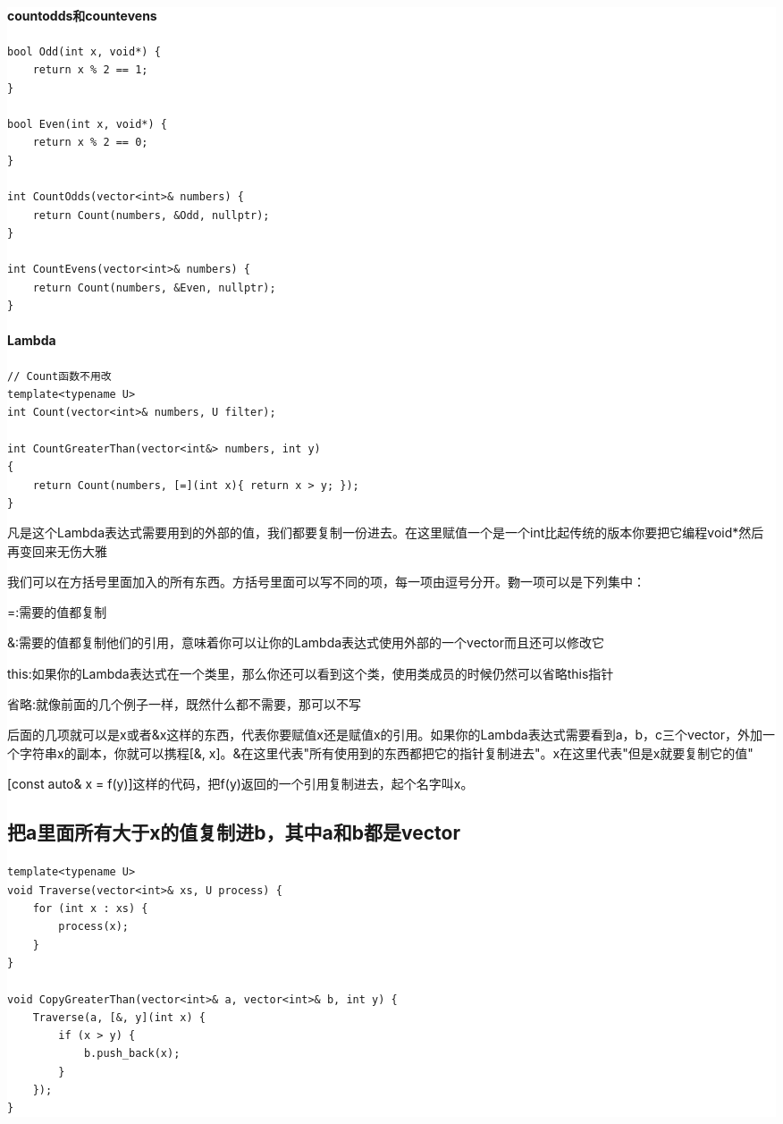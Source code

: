 #### countodds和countevens

```
bool Odd(int x, void*) {
    return x % 2 == 1;
}

bool Even(int x, void*) {
    return x % 2 == 0;
}

int CountOdds(vector<int>& numbers) {
    return Count(numbers, &Odd, nullptr);
}

int CountEvens(vector<int>& numbers) {
    return Count(numbers, &Even, nullptr);
}
```

#### Lambda

```
// Count函数不用改
template<typename U>
int Count(vector<int>& numbers, U filter);

int CountGreaterThan(vector<int&> numbers, int y)
{
    return Count(numbers, [=](int x){ return x > y; });
}
```

凡是这个Lambda表达式需要用到的外部的值，我们都要复制一份进去。在这里赋值一个是一个int比起传统的版本你要把它编程void*然后再变回来无伤大雅

我们可以在方括号里面加入的所有东西。方括号里面可以写不同的项，每一项由逗号分开。覅一项可以是下列集中：

=:需要的值都复制

&:需要的值都复制他们的引用，意味着你可以让你的Lambda表达式使用外部的一个vector而且还可以修改它

this:如果你的Lambda表达式在一个类里，那么你还可以看到这个类，使用类成员的时候仍然可以省略this指针

省略:就像前面的几个例子一样，既然什么都不需要，那可以不写

后面的几项就可以是x或者&x这样的东西，代表你要赋值x还是赋值x的引用。如果你的Lambda表达式需要看到a，b，c三个vector，外加一个字符串x的副本，你就可以携程[&, x]。&在这里代表"所有使用到的东西都把它的指针复制进去"。x在这里代表"但是x就要复制它的值"

[const auto& x = f(y)]这样的代码，把f(y)返回的一个引用复制进去，起个名字叫x。

## 把a里面所有大于x的值复制进b，其中a和b都是vector

````
template<typename U>
void Traverse(vector<int>& xs, U process) {
    for (int x : xs) {
        process(x);
    }
}

void CopyGreaterThan(vector<int>& a, vector<int>& b, int y) {
    Traverse(a, [&, y](int x) {
        if (x > y) {
            b.push_back(x);
        }
    });
}
````
